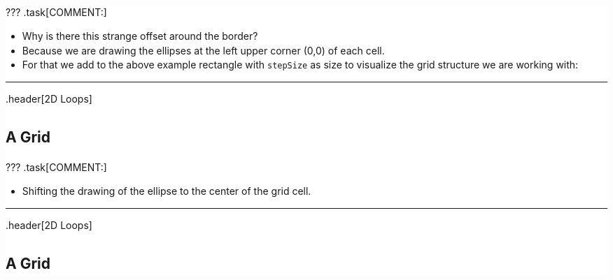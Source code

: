 </script>


???
.task[COMMENT:]  

* Why is there this strange offset around the border?
* Because we are drawing the ellipses at the left upper corner (0,0) of each cell.
* For that we add to the above example rectangle with `stepSize` as size to visualize the grid structure we are working with:

---
.header[2D Loops]

## A Grid

<script type="text/p5" data-p5-version="1.6.0" data-autoplay data-height="450" data-preview-width="300" >
let rectSize = 50;

function setup() {
    createCanvas(windowWidth, windowHeight);
    background(255);

    noLoop();
    noFill();
}

function draw() {

    // Nested loop to run over
    // all pixels of the canvas
    // We are using the rectSize variable
    // to control the step size of the
    // loop
    for (let y = 0; y < windowHeight; y+=rectSize) {
        for (let x = 0; x < windowWidth; x+=rectSize) {

            rect(x, y, rectSize, rectSize);
            ellipse(x + rectSize * 0.5, y + rectSize*0.5, rectSize, rectSize);
        }
    }
}

</script>


???
.task[COMMENT:]  

* Shifting the drawing of the ellipse to the center of the grid cell.

---
.header[2D Loops]

## A Grid
